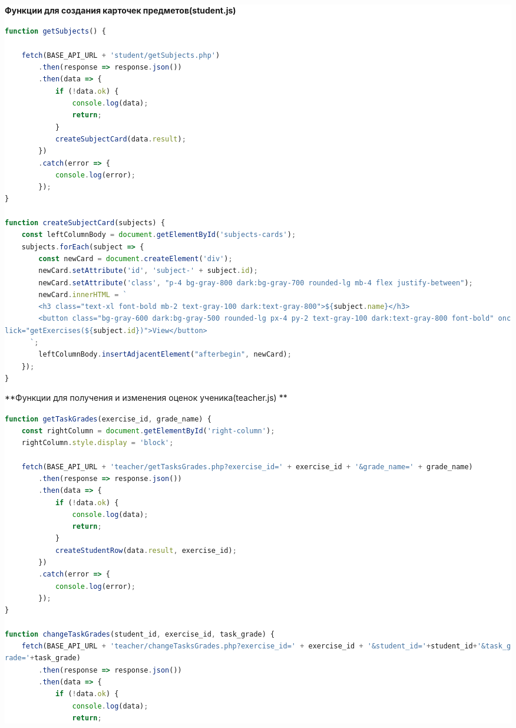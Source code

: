 **Функции для создания карточек предметов(student.js)**
```js
function getSubjects() {

    fetch(BASE_API_URL + 'student/getSubjects.php')
        .then(response => response.json())
        .then(data => {
            if (!data.ok) {
                console.log(data);
                return;
            }
            createSubjectCard(data.result);
        })
        .catch(error => {
            console.log(error);
        });
}

function createSubjectCard(subjects) {
    const leftColumnBody = document.getElementById('subjects-cards');
    subjects.forEach(subject => {
        const newCard = document.createElement('div');
        newCard.setAttribute('id', 'subject-' + subject.id);
        newCard.setAttribute('class', "p-4 bg-gray-800 dark:bg-gray-700 rounded-lg mb-4 flex justify-between");
        newCard.innerHTML = `
        <h3 class="text-xl font-bold mb-2 text-gray-100 dark:text-gray-800">${subject.name}</h3>
        <button class="bg-gray-600 dark:bg-gray-500 rounded-lg px-4 py-2 text-gray-100 dark:text-gray-800 font-bold" onclick="getExercises(${subject.id})">View</button>
      `;
        leftColumnBody.insertAdjacentElement("afterbegin", newCard);
    });
}

```
**Функции для получения и изменения оценок ученика(teacher.js) **
```js
function getTaskGrades(exercise_id, grade_name) {
    const rightColumn = document.getElementById('right-column');
    rightColumn.style.display = 'block';

    fetch(BASE_API_URL + 'teacher/getTasksGrades.php?exercise_id=' + exercise_id + '&grade_name=' + grade_name)
        .then(response => response.json())
        .then(data => {
            if (!data.ok) {
                console.log(data);
                return;
            }
            createStudentRow(data.result, exercise_id);
        })
        .catch(error => {
            console.log(error);
        });
}

function changeTaskGrades(student_id, exercise_id, task_grade) {
    fetch(BASE_API_URL + 'teacher/changeTasksGrades.php?exercise_id=' + exercise_id + '&student_id='+student_id+'&task_grade='+task_grade)
        .then(response => response.json())
        .then(data => {
            if (!data.ok) {
                console.log(data);
                return;
```